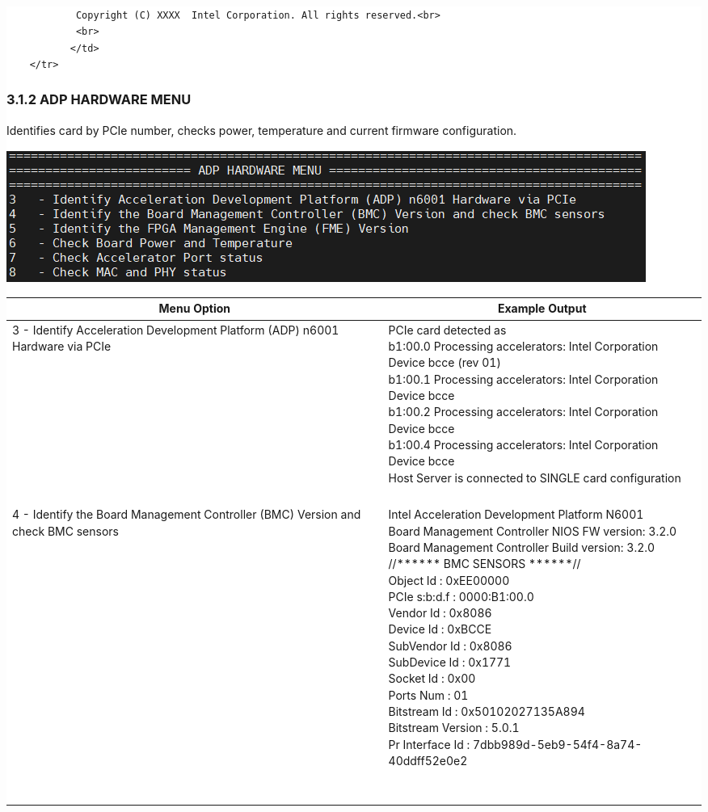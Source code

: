                 Copyright (C) XXXX  Intel Corporation. All rights reserved.<br>
                <br>
               </td>
        </tr>
</tr>
     </tbody>
</table>

### **3.1.2 ADP HARDWARE MENU**


Identifies card by PCIe number, checks power, temperature and current firmware configuration. 

![](images/ofs_n6001_adp_hardware_menu.png)

<table>
    <thead>
        <tr>
            <th>Menu Option</th>
            <th>Example Output</th>
        </tr>
    </thead>
    <tbody>
        <tr>
            <td>3 - Identify Acceleration Development Platform (ADP) n6001 Hardware via PCIe</td>
            <td>PCIe card detected as<br>
                b1:00.0 Processing accelerators: Intel Corporation Device bcce (rev 01)<br>
                b1:00.1 Processing accelerators: Intel Corporation Device bcce<br>
                b1:00.2 Processing accelerators: Intel Corporation Device bcce<br>
                b1:00.4 Processing accelerators: Intel Corporation Device bcce<br>
                Host Server is connected to SINGLE card configuration<br>
                <br>
</td>        
        </tr>
        <tr>
            <td>4 - Identify the Board Management Controller (BMC) Version and check BMC sensors</td>
            <td>Intel Acceleration Development Platform N6001<br>
                Board Management Controller NIOS FW version: 3.2.0<br>
                Board Management Controller Build version: 3.2.0<br>
                //****** BMC SENSORS ******//<br>
                Object Id                        : 0xEE00000<br>
                PCIe s:b:d.f                     : 0000:B1:00.0<br>
                Vendor Id                        : 0x8086<br>
                Device Id                        : 0xBCCE<br>
                SubVendor Id                     : 0x8086<br>
                SubDevice Id                     : 0x1771<br>
                Socket Id                        : 0x00<br>
                Ports Num                        : 01<br>
                Bitstream Id                     : 0x50102027135A894<br>
                Bitstream Version                : 5.0.1<br>
                Pr Interface Id                  : 7dbb989d-5eb9-54f4-8a74-40ddff52e0e2<br>
<br>
            <br>
        </tr>
</td>        
        </tr>